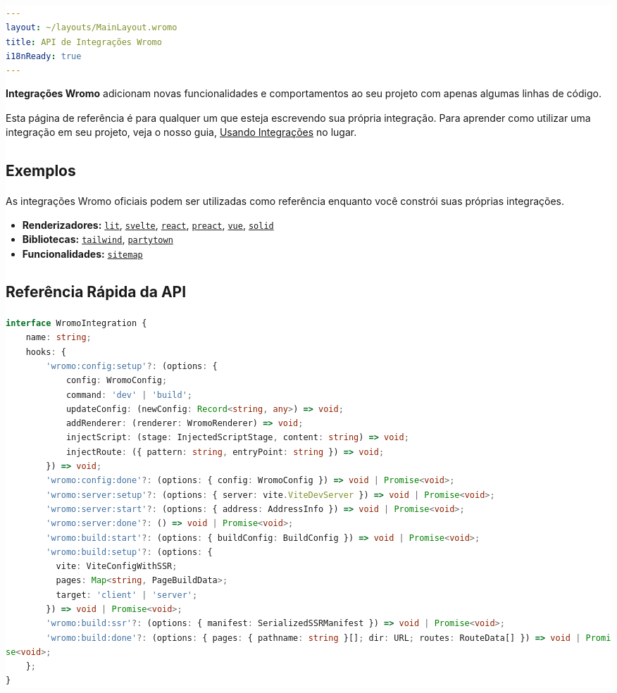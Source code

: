 ```yaml
---
layout: ~/layouts/MainLayout.wromo
title: API de Integrações Wromo
i18nReady: true
---
```


**Integrações Wromo** adicionam novas funcionalidades e comportamentos ao seu projeto com apenas algumas linhas de código.

Esta página de referência é para qualquer um que esteja escrevendo sua própria integração. Para aprender como utilizar uma integração em seu projeto, veja o nosso guia, [Usando Integrações](/pt-br/guides/integrations-guide/) no lugar.

## Exemplos

As integrações Wromo oficiais podem ser utilizadas como referência enquanto você constrói suas próprias integrações.

- **Renderizadores:** [`lit`](https://github.com/Wromo/wromo/blob/main/packages/integrations/lit/src/index.ts), [`svelte`](https://github.com/Wromo/wromo/blob/main/packages/integrations/svelte/src/index.ts), [`react`](https://github.com/Wromo/wromo/blob/main/packages/integrations/react/src/index.ts), [`preact`](https://github.com/Wromo/wromo/blob/main/packages/integrations/preact/src/index.ts), [`vue`](https://github.com/Wromo/wromo/blob/main/packages/integrations/vue/src/index.ts), [`solid`](https://github.com/Wromo/wromo/blob/main/packages/integrations/solid/src/index.ts)
- **Bibliotecas:** [`tailwind`](https://github.com/Wromo/wromo/blob/main/packages/integrations/tailwind/src/index.ts), [`partytown`](https://github.com/Wromo/wromo/blob/main/packages/integrations/partytown/src/index.ts)
- **Funcionalidades:** [`sitemap`](https://github.com/Wromo/wromo/blob/main/packages/integrations/sitemap/src/index.ts)

## Referência Rápida da API

```ts
interface WromoIntegration {
    name: string;
    hooks: {
        'wromo:config:setup'?: (options: {
            config: WromoConfig;
            command: 'dev' | 'build';
            updateConfig: (newConfig: Record<string, any>) => void;
            addRenderer: (renderer: WromoRenderer) => void;
            injectScript: (stage: InjectedScriptStage, content: string) => void;
            injectRoute: ({ pattern: string, entryPoint: string }) => void;
        }) => void;
        'wromo:config:done'?: (options: { config: WromoConfig }) => void | Promise<void>;
        'wromo:server:setup'?: (options: { server: vite.ViteDevServer }) => void | Promise<void>;
        'wromo:server:start'?: (options: { address: AddressInfo }) => void | Promise<void>;
        'wromo:server:done'?: () => void | Promise<void>;
        'wromo:build:start'?: (options: { buildConfig: BuildConfig }) => void | Promise<void>;
        'wromo:build:setup'?: (options: {
          vite: ViteConfigWithSSR;
          pages: Map<string, PageBuildData>;
          target: 'client' | 'server';
        }) => void | Promise<void>;
        'wromo:build:ssr'?: (options: { manifest: SerializedSSRManifest }) => void | Promise<void>;
        'wromo:build:done'?: (options: { pages: { pathname: string }[]; dir: URL; routes: RouteData[] }) => void | Promise<void>;
    };
}
```
